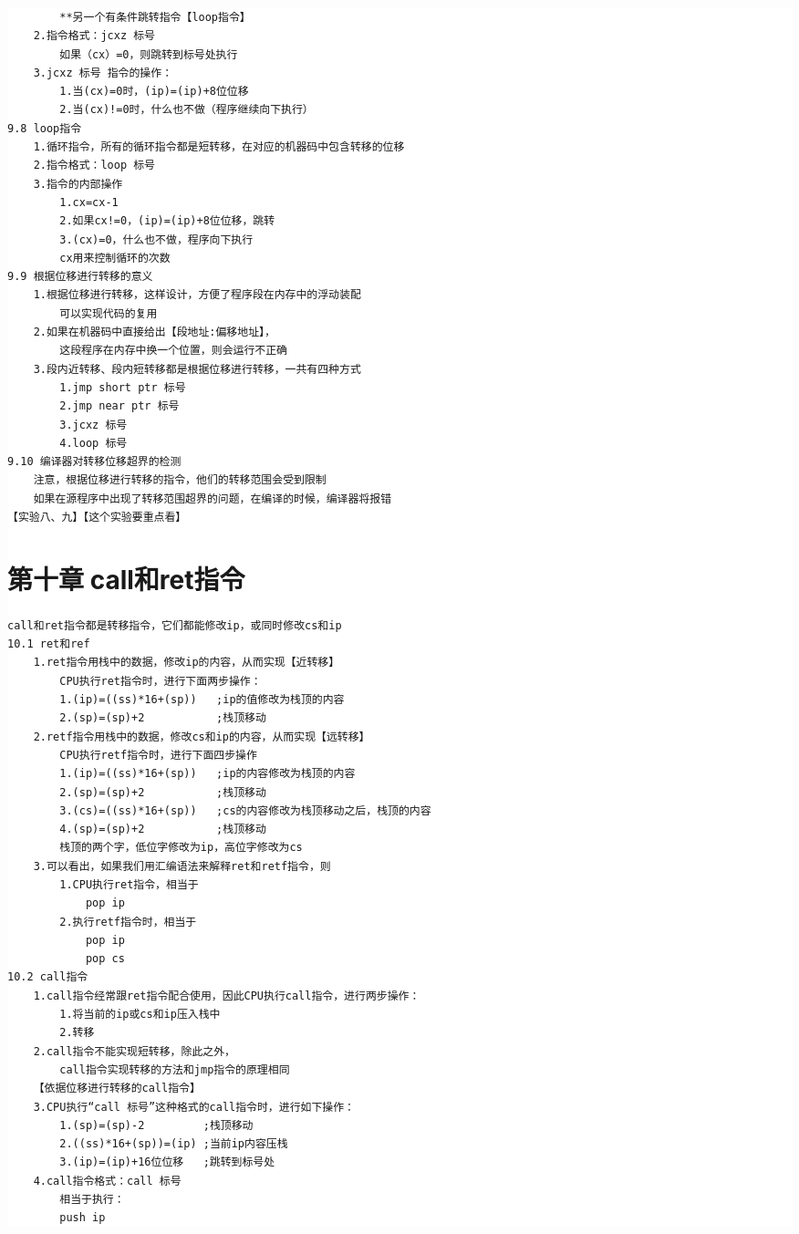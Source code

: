             **另一个有条件跳转指令【loop指令】
        2.指令格式：jcxz 标号
            如果（cx）=0，则跳转到标号处执行
        3.jcxz 标号 指令的操作：
            1.当(cx)=0时，(ip)=(ip)+8位位移
            2.当(cx)!=0时，什么也不做（程序继续向下执行）
    9.8 loop指令
        1.循环指令，所有的循环指令都是短转移，在对应的机器码中包含转移的位移
        2.指令格式：loop 标号
        3.指令的内部操作
            1.cx=cx-1
            2.如果cx!=0，(ip)=(ip)+8位位移，跳转
            3.(cx)=0，什么也不做，程序向下执行
            cx用来控制循环的次数
    9.9 根据位移进行转移的意义
        1.根据位移进行转移，这样设计，方便了程序段在内存中的浮动装配
            可以实现代码的复用
        2.如果在机器码中直接给出【段地址:偏移地址】，
            这段程序在内存中换一个位置，则会运行不正确
        3.段内近转移、段内短转移都是根据位移进行转移，一共有四种方式
            1.jmp short ptr 标号
            2.jmp near ptr 标号
            3.jcxz 标号
            4.loop 标号
    9.10 编译器对转移位移超界的检测
        注意，根据位移进行转移的指令，他们的转移范围会受到限制
        如果在源程序中出现了转移范围超界的问题，在编译的时候，编译器将报错
    【实验八、九】【这个实验要重点看】
# 第十章 call和ret指令
    call和ret指令都是转移指令，它们都能修改ip，或同时修改cs和ip
    10.1 ret和ref
        1.ret指令用栈中的数据，修改ip的内容，从而实现【近转移】
            CPU执行ret指令时，进行下面两步操作：
            1.(ip)=((ss)*16+(sp))   ;ip的值修改为栈顶的内容
            2.(sp)=(sp)+2           ;栈顶移动
        2.retf指令用栈中的数据，修改cs和ip的内容，从而实现【远转移】
            CPU执行retf指令时，进行下面四步操作
            1.(ip)=((ss)*16+(sp))   ;ip的内容修改为栈顶的内容
            2.(sp)=(sp)+2           ;栈顶移动
            3.(cs)=((ss)*16+(sp))   ;cs的内容修改为栈顶移动之后，栈顶的内容
            4.(sp)=(sp)+2           ;栈顶移动
            栈顶的两个字，低位字修改为ip，高位字修改为cs
        3.可以看出，如果我们用汇编语法来解释ret和retf指令，则
            1.CPU执行ret指令，相当于
                pop ip
            2.执行retf指令时，相当于
                pop ip
                pop cs
    10.2 call指令
        1.call指令经常跟ret指令配合使用，因此CPU执行call指令，进行两步操作：
            1.将当前的ip或cs和ip压入栈中
            2.转移
        2.call指令不能实现短转移，除此之外，
            call指令实现转移的方法和jmp指令的原理相同
        【依据位移进行转移的call指令】
        3.CPU执行“call 标号”这种格式的call指令时，进行如下操作：
            1.(sp)=(sp)-2         ;栈顶移动
            2.((ss)*16+(sp))=(ip) ;当前ip内容压栈
            3.(ip)=(ip)+16位位移   ;跳转到标号处
        4.call指令格式：call 标号
            相当于执行：
            push ip